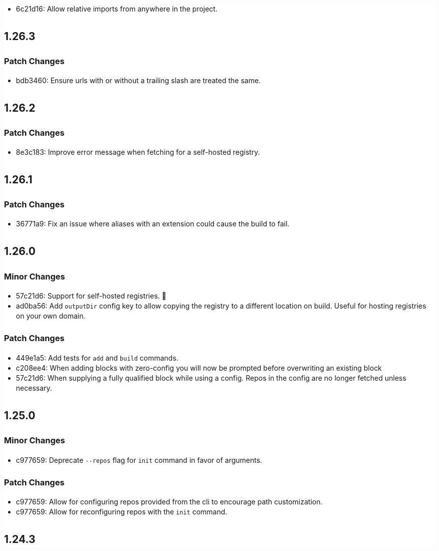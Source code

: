 - 6c21d16: Allow relative imports from anywhere in the project.

## 1.26.3

### Patch Changes

- bdb3460: Ensure urls with or without a trailing slash are treated the same.

## 1.26.2

### Patch Changes

- 8e3c183: Improve error message when fetching for a self-hosted registry.

## 1.26.1

### Patch Changes

- 36771a9: Fix an issue where aliases with an extension could cause the build to fail.

## 1.26.0

### Minor Changes

- 57c21d6: Support for self-hosted registries. 🎉
- ad0ba56: Add `outputDir` config key to allow copying the registry to a different location on build. Useful for hosting registries on your own domain.

### Patch Changes

- 449e1a5: Add tests for `add` and `build` commands.
- c208ee4: When adding blocks with zero-config you will now be prompted before overwriting an existing block
- 57c21d6: When supplying a fully qualified block while using a config. Repos in the config are no longer fetched unless necessary.

## 1.25.0

### Minor Changes

- c977659: Deprecate `--repos` flag for `init` command in favor of arguments.

### Patch Changes

- c977659: Allow for configuring repos provided from the cli to encourage path customization.
- c977659: Allow for reconfiguring repos with the `init` command.

## 1.24.3
